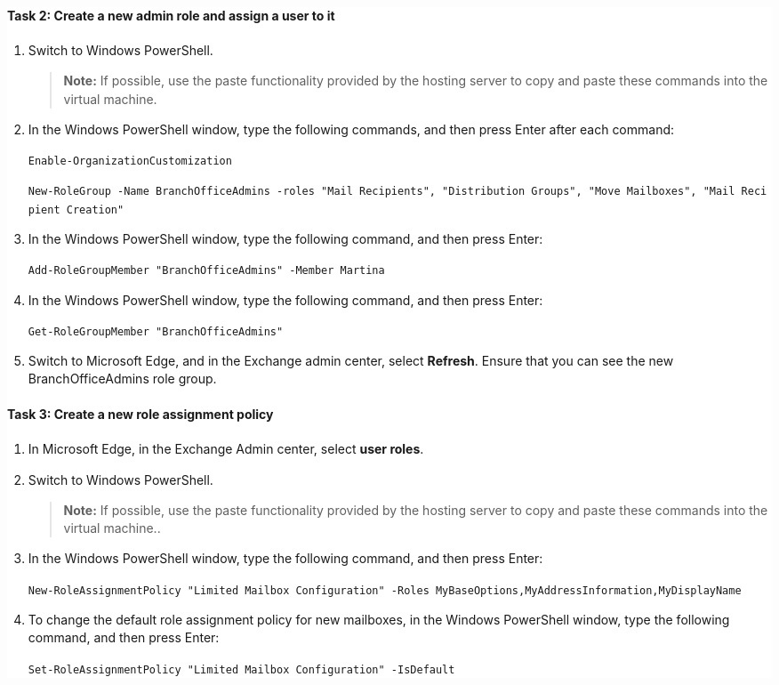 
#### Task 2: Create a new admin role and assign a user to it
  
1. Switch to Windows PowerShell. 

    >  **Note:** If possible, use the paste functionality provided by the hosting server to copy and paste these commands into the virtual machine.

2. In the Windows PowerShell window, type the following commands, and then press Enter after each command: 

    ```
    Enable-OrganizationCustomization
    ```

    ```
    New-RoleGroup -Name BranchOfficeAdmins -roles "Mail Recipients", "Distribution Groups", "Move Mailboxes", "Mail Recipient Creation"
    ```

3. In the Windows PowerShell window, type the following command, and then press Enter: 

    ```
    Add-RoleGroupMember "BranchOfficeAdmins" -Member Martina
    ```

4. In the Windows PowerShell window, type the following command, and then press Enter: 

    ```
    Get-RoleGroupMember "BranchOfficeAdmins"
    ```

5. Switch to Microsoft Edge, and in the Exchange admin center, select  **Refresh**. Ensure that you can see the new BranchOfficeAdmins role group.


#### Task 3: Create a new role assignment policy
  
1. In Microsoft Edge, in the Exchange Admin center, select  **user roles**. 

2. Switch to Windows PowerShell. 

    >  **Note:** If possible, use the paste functionality provided by the hosting server to copy and paste these commands into the virtual machine..

3. In the Windows PowerShell window, type the following command, and then press Enter: 

    ```
    New-RoleAssignmentPolicy "Limited Mailbox Configuration" -Roles MyBaseOptions,MyAddressInformation,MyDisplayName
    ```

4. To change the default role assignment policy for new mailboxes, in the Windows PowerShell window, type the following command, and then press Enter: 

    ```
    Set-RoleAssignmentPolicy "Limited Mailbox Configuration" -IsDefault
    ```
